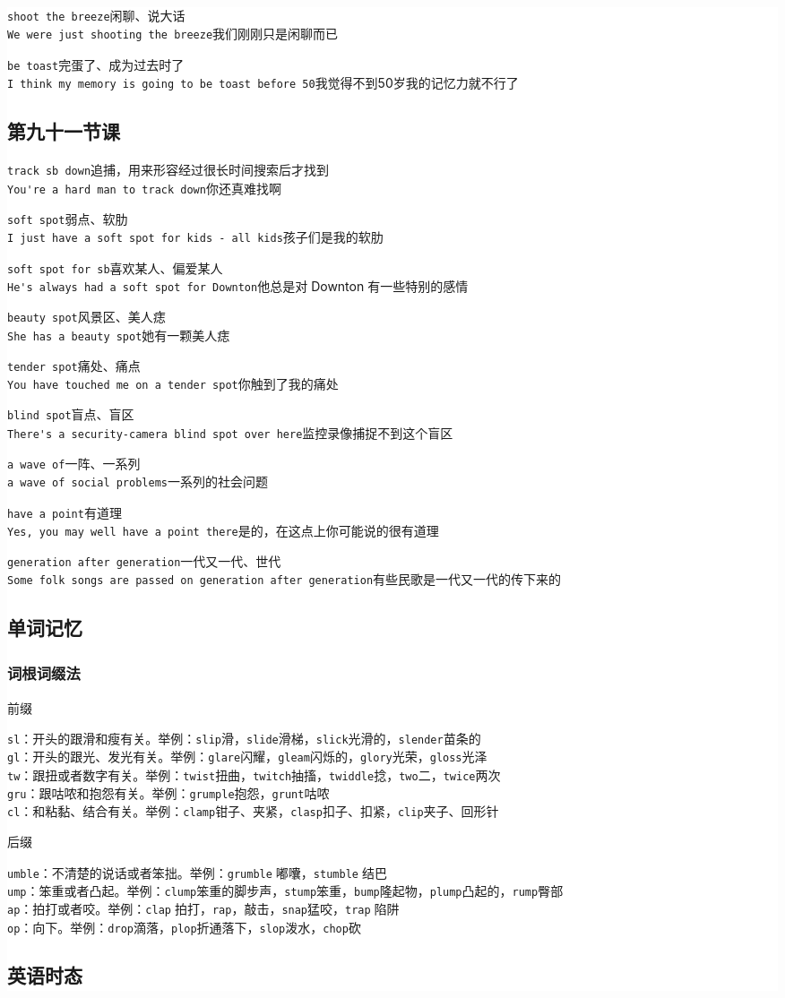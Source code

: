 `shoot the breeze`闲聊、说大话  
`We were just shooting the breeze`我们刚刚只是闲聊而已  

`be toast`完蛋了、成为过去时了  
`I think my memory is going to be toast before 50`我觉得不到50岁我的记忆力就不行了  

## 第九十一节课

`track sb down`追捕，用来形容经过很长时间搜索后才找到  
`You're a hard man to track down`你还真难找啊  

`soft spot`弱点、软肋  
`I just have a soft spot for kids - all kids`孩子们是我的软肋  

`soft spot for sb`喜欢某人、偏爱某人  
`He's always had a soft spot for Downton`他总是对 Downton 有一些特别的感情  

`beauty spot`风景区、美人痣  
`She has a beauty spot`她有一颗美人痣  

`tender spot`痛处、痛点  
`You have touched me on a tender spot`你触到了我的痛处  

`blind spot`盲点、盲区  
`There's a security-camera blind spot over here`监控录像捕捉不到这个盲区  

`a wave of`一阵、一系列  
`a wave of social problems`一系列的社会问题  

`have a point`有道理  
`Yes, you may well have a point there`是的，在这点上你可能说的很有道理  

`generation after generation`一代又一代、世代  
`Some folk songs are passed on generation after generation`有些民歌是一代又一代的传下来的  



## 单词记忆

### 词根词缀法

前缀

`sl`：开头的跟滑和瘦有关。举例：`slip`滑，`slide`滑梯，`slick`光滑的，`slender`苗条的  
`gl`：开头的跟光、发光有关。举例：`glare`闪耀，`gleam`闪烁的，`glory`光荣，`gloss`光泽  
`tw`：跟扭或者数字有关。举例：`twist`扭曲，`twitch`抽搐，`twiddle`捻，`two`二，`twice`两次  
`gru`：跟咕哝和抱怨有关。举例：`grumple`抱怨，`grunt`咕哝  
`cl`：和粘黏、结合有关。举例：`clamp`钳子、夹紧，`clasp`扣子、扣紧，`clip`夹子、回形针

后缀

`umble`：不清楚的说话或者笨拙。举例：`grumble` 嘟囔，`stumble` 结巴  
`ump`：笨重或者凸起。举例：`clump`笨重的脚步声，`stump`笨重，`bump`隆起物，`plump`凸起的，`rump`臀部  
`ap`：拍打或者咬。举例：`clap` 拍打，`rap`，敲击，`snap`猛咬，`trap` 陷阱  
`op`：向下。举例：`drop`滴落，`plop`折通落下，`slop`泼水，`chop`砍

## 英语时态
